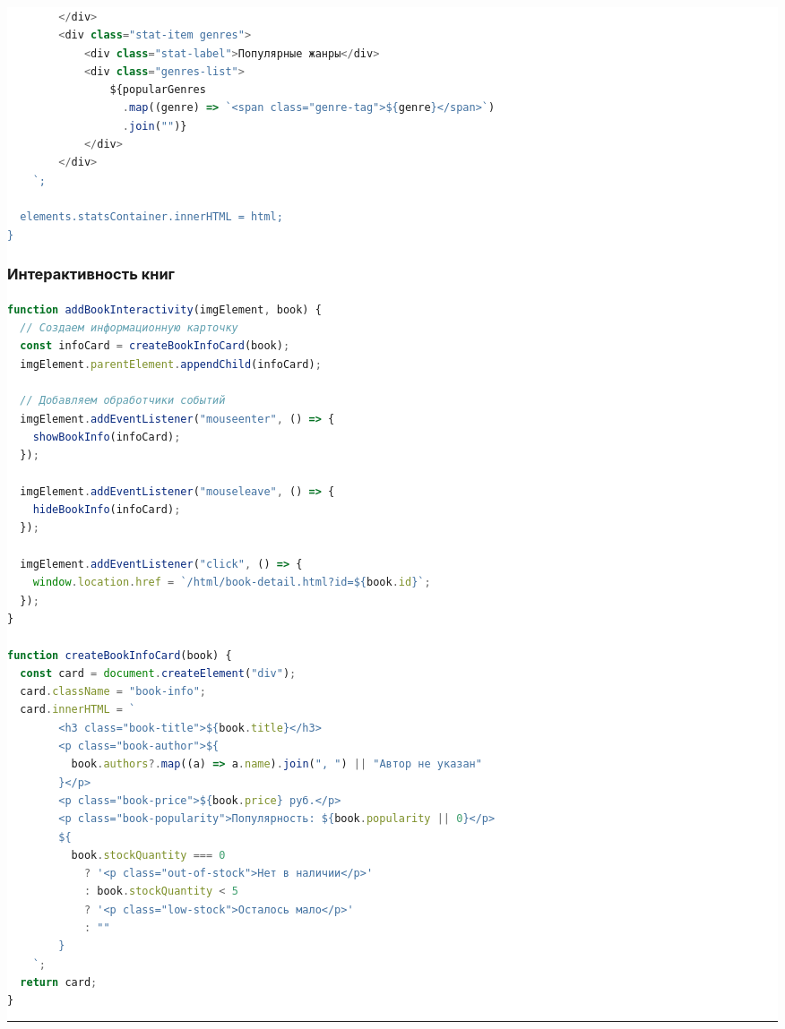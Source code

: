 ```javascript
        </div>
        <div class="stat-item genres">
            <div class="stat-label">Популярные жанры</div>
            <div class="genres-list">
                ${popularGenres
                  .map((genre) => `<span class="genre-tag">${genre}</span>`)
                  .join("")}
            </div>
        </div>
    `;

  elements.statsContainer.innerHTML = html;
}
```

### Интерактивность книг

```javascript
function addBookInteractivity(imgElement, book) {
  // Создаем информационную карточку
  const infoCard = createBookInfoCard(book);
  imgElement.parentElement.appendChild(infoCard);

  // Добавляем обработчики событий
  imgElement.addEventListener("mouseenter", () => {
    showBookInfo(infoCard);
  });

  imgElement.addEventListener("mouseleave", () => {
    hideBookInfo(infoCard);
  });

  imgElement.addEventListener("click", () => {
    window.location.href = `/html/book-detail.html?id=${book.id}`;
  });
}

function createBookInfoCard(book) {
  const card = document.createElement("div");
  card.className = "book-info";
  card.innerHTML = `
        <h3 class="book-title">${book.title}</h3>
        <p class="book-author">${
          book.authors?.map((a) => a.name).join(", ") || "Автор не указан"
        }</p>
        <p class="book-price">${book.price} руб.</p>
        <p class="book-popularity">Популярность: ${book.popularity || 0}</p>
        ${
          book.stockQuantity === 0
            ? '<p class="out-of-stock">Нет в наличии</p>'
            : book.stockQuantity < 5
            ? '<p class="low-stock">Осталось мало</p>'
            : ""
        }
    `;
  return card;
}
```

---